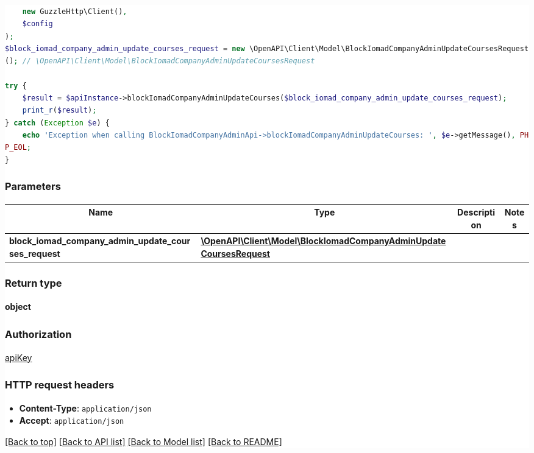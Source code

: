 ```php
    new GuzzleHttp\Client(),
    $config
);
$block_iomad_company_admin_update_courses_request = new \OpenAPI\Client\Model\BlockIomadCompanyAdminUpdateCoursesRequest(); // \OpenAPI\Client\Model\BlockIomadCompanyAdminUpdateCoursesRequest

try {
    $result = $apiInstance->blockIomadCompanyAdminUpdateCourses($block_iomad_company_admin_update_courses_request);
    print_r($result);
} catch (Exception $e) {
    echo 'Exception when calling BlockIomadCompanyAdminApi->blockIomadCompanyAdminUpdateCourses: ', $e->getMessage(), PHP_EOL;
}
```

### Parameters

| Name | Type | Description  | Notes |
| ------------- | ------------- | ------------- | ------------- |
| **block_iomad_company_admin_update_courses_request** | [**\OpenAPI\Client\Model\BlockIomadCompanyAdminUpdateCoursesRequest**](../Model/BlockIomadCompanyAdminUpdateCoursesRequest.md)|  | |

### Return type

**object**

### Authorization

[apiKey](../../README.md#apiKey)

### HTTP request headers

- **Content-Type**: `application/json`
- **Accept**: `application/json`

[[Back to top]](#) [[Back to API list]](../../README.md#endpoints)
[[Back to Model list]](../../README.md#models)
[[Back to README]](../../README.md)
